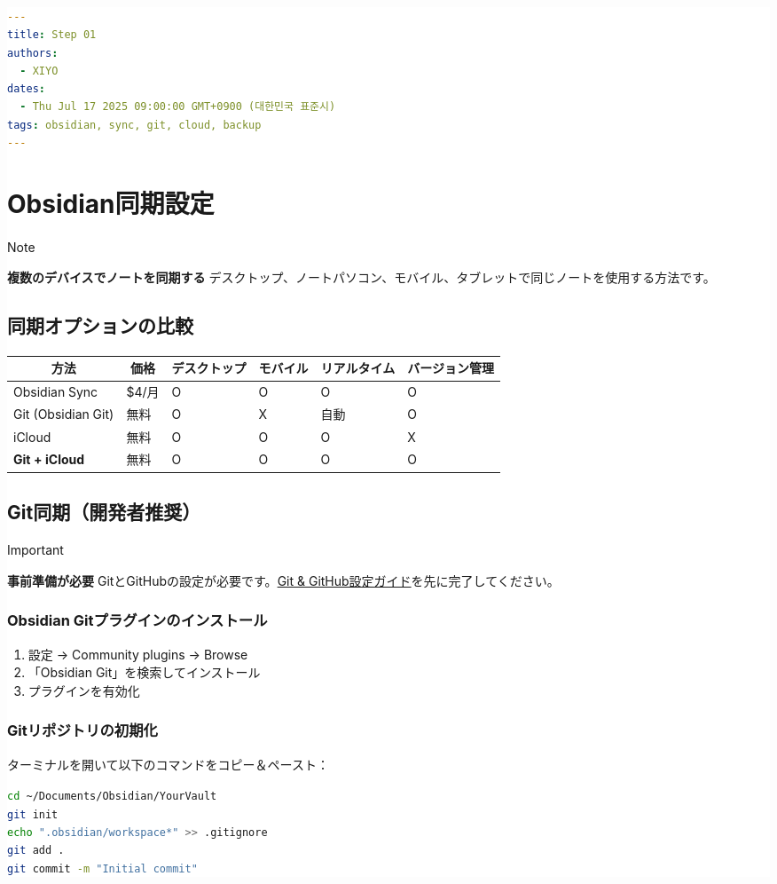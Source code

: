 ```yaml
---
title: Step 01
authors:
  - XIYO
dates:
  - Thu Jul 17 2025 09:00:00 GMT+0900 (대한민국 표준시)
tags: obsidian, sync, git, cloud, backup
---
```


# Obsidian同期設定

> [!NOTE]
> **複数のデバイスでノートを同期する**
> デスクトップ、ノートパソコン、モバイル、タブレットで同じノートを使用する方法です。

## 同期オプションの比較

| 方法 | 価格 | デスクトップ | モバイル | リアルタイム | バージョン管理 |
|------|------|------------|----------|------------|--------------|
| Obsidian Sync | $4/月 | O | O | O | O |
| Git (Obsidian Git) | 無料 | O | X | 自動 | O |
| iCloud | 無料 | O | O | O | X |
| **Git + iCloud** | 無料 | O | O | O | O |

## Git同期（開発者推奨）

> [!IMPORTANT]
> **事前準備が必要**
> GitとGitHubの設定が必要です。[Git & GitHub設定ガイド](../mac-setup/git-github-setup.md)を先に完了してください。

### Obsidian Gitプラグインのインストール

1. 設定 → Community plugins → Browse
2. 「Obsidian Git」を検索してインストール
3. プラグインを有効化

### Gitリポジトリの初期化

ターミナルを開いて以下のコマンドをコピー＆ペースト：
```bash
cd ~/Documents/Obsidian/YourVault
git init
echo ".obsidian/workspace*" >> .gitignore
git add .
git commit -m "Initial commit"
```
